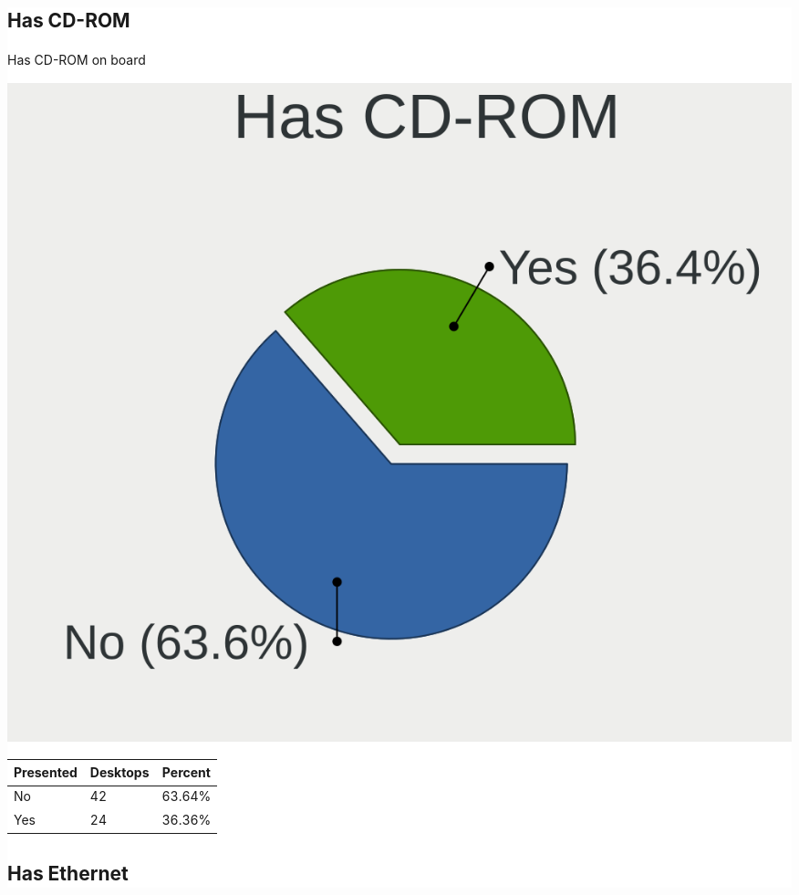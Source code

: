 Has CD-ROM
----------

Has CD-ROM on board

![Has CD-ROM](./images/pie_chart_bsd/node_has_cdrom.svg)


| Presented | Desktops | Percent |
|-----------|----------|---------|
| No        | 42       | 63.64%  |
| Yes       | 24       | 36.36%  |

Has Ethernet
------------

